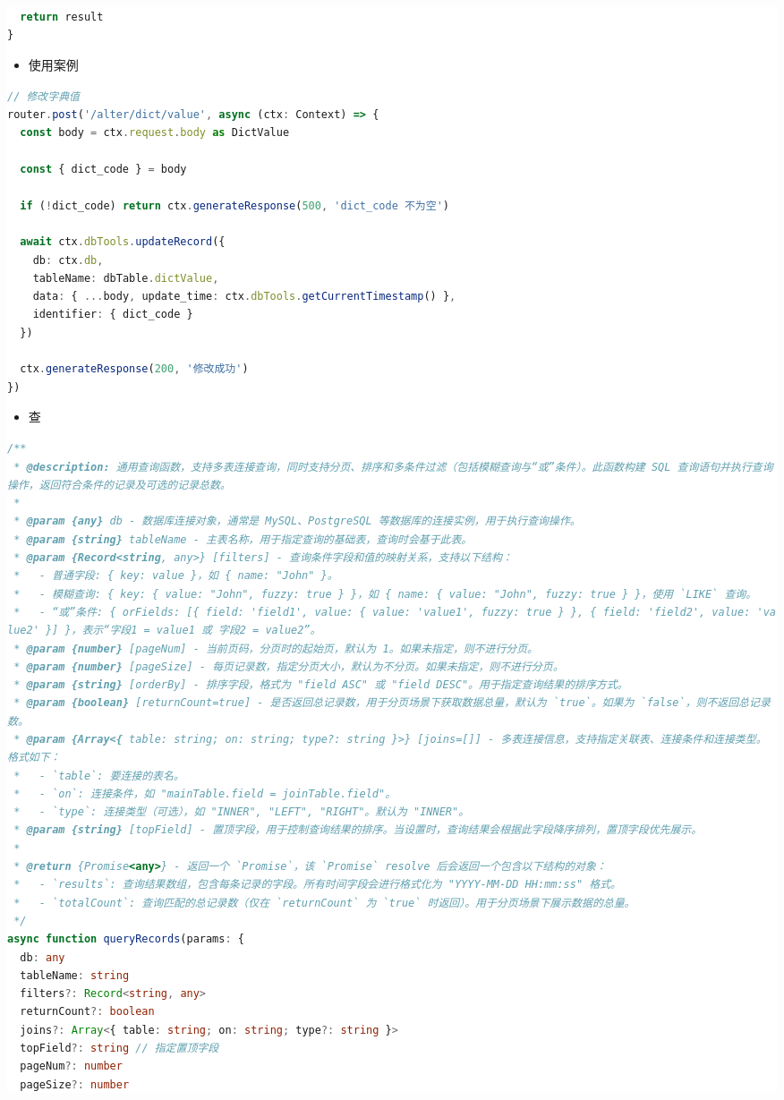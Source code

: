 ```typescript
  return result
}
```

- 使用案例

```typescript
// 修改字典值
router.post('/alter/dict/value', async (ctx: Context) => {
  const body = ctx.request.body as DictValue

  const { dict_code } = body

  if (!dict_code) return ctx.generateResponse(500, 'dict_code 不为空')

  await ctx.dbTools.updateRecord({
    db: ctx.db,
    tableName: dbTable.dictValue,
    data: { ...body, update_time: ctx.dbTools.getCurrentTimestamp() },
    identifier: { dict_code }
  })

  ctx.generateResponse(200, '修改成功')
})
```

- 查

```typescript
/**
 * @description: 通用查询函数，支持多表连接查询，同时支持分页、排序和多条件过滤（包括模糊查询与“或”条件）。此函数构建 SQL 查询语句并执行查询操作，返回符合条件的记录及可选的记录总数。
 * 
 * @param {any} db - 数据库连接对象，通常是 MySQL、PostgreSQL 等数据库的连接实例，用于执行查询操作。
 * @param {string} tableName - 主表名称，用于指定查询的基础表，查询时会基于此表。
 * @param {Record<string, any>} [filters] - 查询条件字段和值的映射关系，支持以下结构：
 *   - 普通字段: { key: value }，如 { name: "John" }。
 *   - 模糊查询: { key: { value: "John", fuzzy: true } }，如 { name: { value: "John", fuzzy: true } }，使用 `LIKE` 查询。
 *   - “或”条件: { orFields: [{ field: 'field1', value: { value: 'value1', fuzzy: true } }, { field: 'field2', value: 'value2' }] }，表示“字段1 = value1 或 字段2 = value2”。
 * @param {number} [pageNum] - 当前页码，分页时的起始页，默认为 1。如果未指定，则不进行分页。
 * @param {number} [pageSize] - 每页记录数，指定分页大小，默认为不分页。如果未指定，则不进行分页。
 * @param {string} [orderBy] - 排序字段，格式为 "field ASC" 或 "field DESC"。用于指定查询结果的排序方式。
 * @param {boolean} [returnCount=true] - 是否返回总记录数，用于分页场景下获取数据总量，默认为 `true`。如果为 `false`，则不返回总记录数。
 * @param {Array<{ table: string; on: string; type?: string }>} [joins=[]] - 多表连接信息，支持指定关联表、连接条件和连接类型。格式如下：
 *   - `table`: 要连接的表名。
 *   - `on`: 连接条件，如 "mainTable.field = joinTable.field"。
 *   - `type`: 连接类型（可选），如 "INNER", "LEFT", "RIGHT"。默认为 "INNER"。
 * @param {string} [topField] - 置顶字段，用于控制查询结果的排序。当设置时，查询结果会根据此字段降序排列，置顶字段优先展示。
 * 
 * @return {Promise<any>} - 返回一个 `Promise`，该 `Promise` resolve 后会返回一个包含以下结构的对象：
 *   - `results`: 查询结果数组，包含每条记录的字段。所有时间字段会进行格式化为 "YYYY-MM-DD HH:mm:ss" 格式。
 *   - `totalCount`: 查询匹配的总记录数（仅在 `returnCount` 为 `true` 时返回）。用于分页场景下展示数据的总量。
 */
async function queryRecords(params: {
  db: any
  tableName: string
  filters?: Record<string, any>
  returnCount?: boolean
  joins?: Array<{ table: string; on: string; type?: string }>
  topField?: string // 指定置顶字段
  pageNum?: number
  pageSize?: number
```